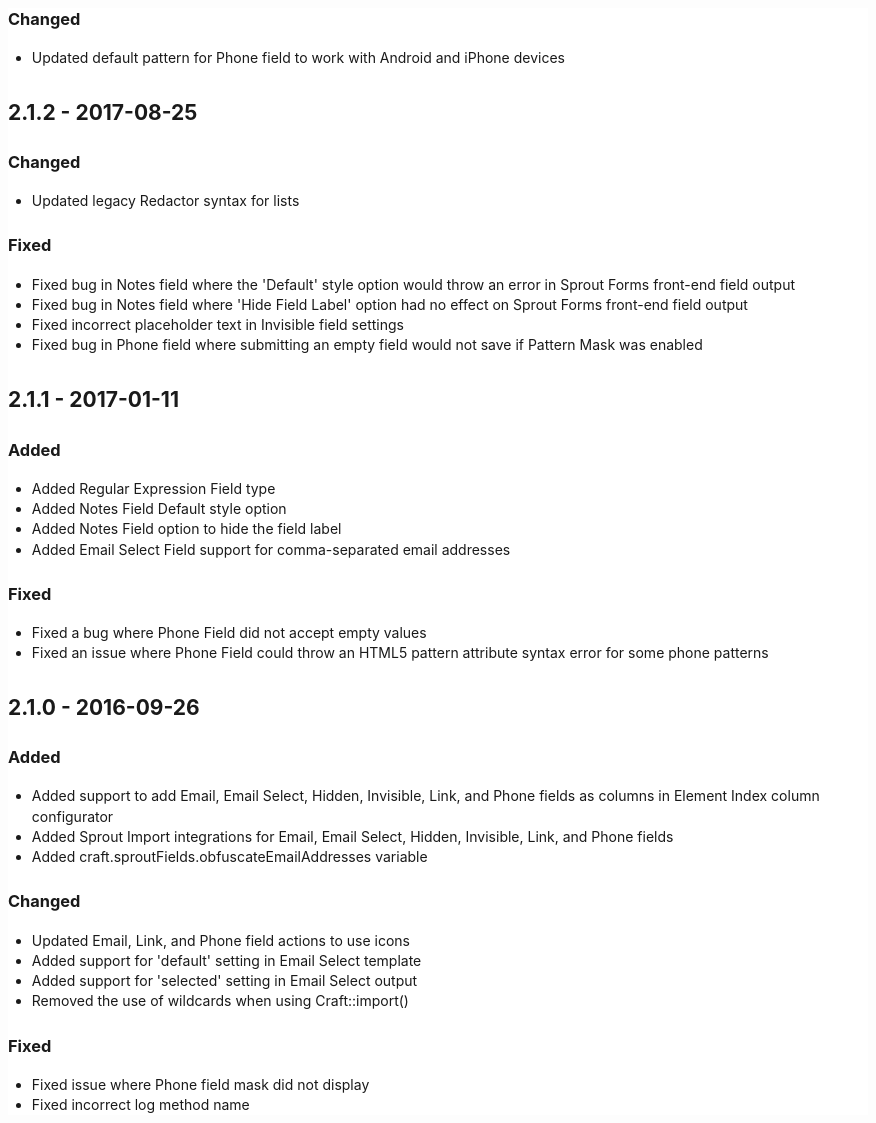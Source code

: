 ### Changed
- Updated default pattern for Phone field to work with Android and iPhone devices

## 2.1.2 - 2017-08-25

### Changed
- Updated legacy Redactor syntax for lists

### Fixed
- Fixed bug in Notes field where the &#039;Default&#039; style option would throw an error in Sprout Forms front-end field output
- Fixed bug in Notes field where &#039;Hide Field Label&#039; option had no effect on Sprout Forms front-end field output
- Fixed incorrect placeholder text in Invisible field settings
- Fixed bug in Phone field where submitting an empty field would not save if Pattern Mask was enabled

## 2.1.1 - 2017-01-11

### Added
- Added Regular Expression Field type
- Added Notes Field Default style option
- Added Notes Field option to hide the field label
- Added Email Select Field support for comma-separated email addresses

### Fixed
- Fixed a bug where Phone Field did not accept empty values
- Fixed an issue where Phone Field could throw an HTML5 pattern attribute syntax error for some phone patterns

## 2.1.0 - 2016-09-26

### Added
- Added support to add Email, Email Select, Hidden, Invisible, Link, and Phone fields as columns in Element Index column configurator
- Added Sprout Import integrations for Email, Email Select, Hidden, Invisible, Link, and Phone fields
- Added craft.sproutFields.obfuscateEmailAddresses variable

### Changed
- Updated Email, Link, and Phone field actions to use icons
- Added support for &#039;default&#039; setting in Email Select template
- Added support for &#039;selected&#039; setting in Email Select output
- Removed the use of wildcards when using Craft::import()

### Fixed
- Fixed issue where Phone field mask did not display
- Fixed incorrect log method name
